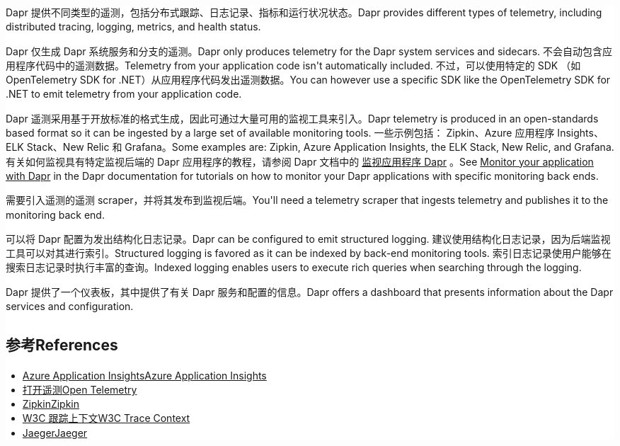 <span data-ttu-id="ba24c-439">Dapr 提供不同类型的遥测，包括分布式跟踪、日志记录、指标和运行状况状态。</span><span class="sxs-lookup"><span data-stu-id="ba24c-439">Dapr provides different types of telemetry, including distributed tracing, logging, metrics, and health status.</span></span>

<span data-ttu-id="ba24c-440">Dapr 仅生成 Dapr 系统服务和分支的遥测。</span><span class="sxs-lookup"><span data-stu-id="ba24c-440">Dapr only produces telemetry for the Dapr system services and sidecars.</span></span> <span data-ttu-id="ba24c-441">不会自动包含应用程序代码中的遥测数据。</span><span class="sxs-lookup"><span data-stu-id="ba24c-441">Telemetry from your application code isn't automatically included.</span></span> <span data-ttu-id="ba24c-442">不过，可以使用特定的 SDK （如 OpenTelemetry SDK for .NET）从应用程序代码发出遥测数据。</span><span class="sxs-lookup"><span data-stu-id="ba24c-442">You can however use a specific SDK like the OpenTelemetry SDK for .NET to emit telemetry from your application code.</span></span>

<span data-ttu-id="ba24c-443">Dapr 遥测采用基于开放标准的格式生成，因此可通过大量可用的监视工具来引入。</span><span class="sxs-lookup"><span data-stu-id="ba24c-443">Dapr telemetry is produced in an open-standards based format so it can be ingested by a large set of available monitoring tools.</span></span> <span data-ttu-id="ba24c-444">一些示例包括： Zipkin、Azure 应用程序 Insights、ELK Stack、New Relic 和 Grafana。</span><span class="sxs-lookup"><span data-stu-id="ba24c-444">Some examples are: Zipkin, Azure Application Insights, the ELK Stack, New Relic, and Grafana.</span></span> <span data-ttu-id="ba24c-445">有关如何监视具有特定监视后端的 Dapr 应用程序的教程，请参阅 Dapr 文档中的 [监视应用程序 Dapr](https://docs.dapr.io/operations/monitoring/) 。</span><span class="sxs-lookup"><span data-stu-id="ba24c-445">See [Monitor your application with Dapr](https://docs.dapr.io/operations/monitoring/) in the Dapr documentation for tutorials on how to monitor your Dapr applications with specific monitoring back ends.</span></span>

<span data-ttu-id="ba24c-446">需要引入遥测的遥测 scraper，并将其发布到监视后端。</span><span class="sxs-lookup"><span data-stu-id="ba24c-446">You'll need a telemetry scraper that ingests telemetry and publishes it to the monitoring back end.</span></span>

<span data-ttu-id="ba24c-447">可以将 Dapr 配置为发出结构化日志记录。</span><span class="sxs-lookup"><span data-stu-id="ba24c-447">Dapr can be configured to emit structured logging.</span></span> <span data-ttu-id="ba24c-448">建议使用结构化日志记录，因为后端监视工具可以对其进行索引。</span><span class="sxs-lookup"><span data-stu-id="ba24c-448">Structured logging is favored as it can be indexed by back-end monitoring tools.</span></span> <span data-ttu-id="ba24c-449">索引日志记录使用户能够在搜索日志记录时执行丰富的查询。</span><span class="sxs-lookup"><span data-stu-id="ba24c-449">Indexed logging enables users to execute rich queries when searching through the logging.</span></span>

<span data-ttu-id="ba24c-450">Dapr 提供了一个仪表板，其中提供了有关 Dapr 服务和配置的信息。</span><span class="sxs-lookup"><span data-stu-id="ba24c-450">Dapr offers a dashboard that presents information about the Dapr services and configuration.</span></span>

## <a name="references"></a><span data-ttu-id="ba24c-451">参考</span><span class="sxs-lookup"><span data-stu-id="ba24c-451">References</span></span>

- [<span data-ttu-id="ba24c-452">Azure Application Insights</span><span class="sxs-lookup"><span data-stu-id="ba24c-452">Azure Application Insights</span></span>](/azure/azure-monitor/app/app-insights-overview/)
- [<span data-ttu-id="ba24c-453">打开遥测</span><span class="sxs-lookup"><span data-stu-id="ba24c-453">Open Telemetry</span></span>](https://opentelemetry.io/)
- [<span data-ttu-id="ba24c-454">Zipkin</span><span class="sxs-lookup"><span data-stu-id="ba24c-454">Zipkin</span></span>](https://zipkin.io/)
- [<span data-ttu-id="ba24c-455">W3C 跟踪上下文</span><span class="sxs-lookup"><span data-stu-id="ba24c-455">W3C Trace Context</span></span>](https://www.w3.org/TR/trace-context/)
- [<span data-ttu-id="ba24c-456">Jaeger</span><span class="sxs-lookup"><span data-stu-id="ba24c-456">Jaeger</span></span>](https://www.jaegertracing.io/)
